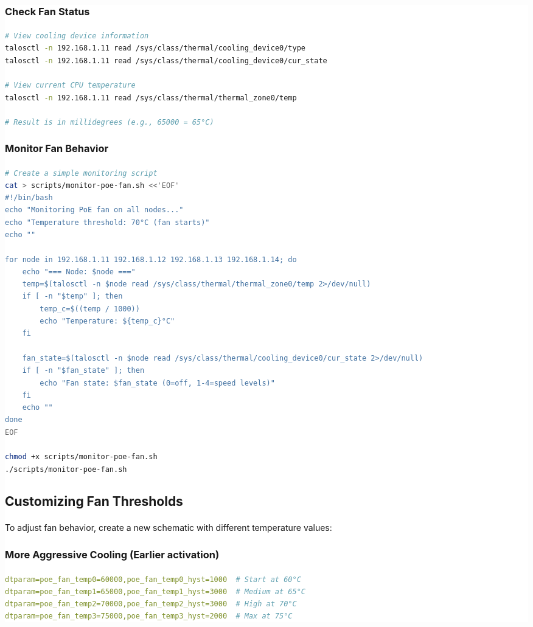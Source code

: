 ### Check Fan Status

```bash
# View cooling device information
talosctl -n 192.168.1.11 read /sys/class/thermal/cooling_device0/type
talosctl -n 192.168.1.11 read /sys/class/thermal/cooling_device0/cur_state

# View current CPU temperature
talosctl -n 192.168.1.11 read /sys/class/thermal/thermal_zone0/temp

# Result is in millidegrees (e.g., 65000 = 65°C)
```

### Monitor Fan Behavior

```bash
# Create a simple monitoring script
cat > scripts/monitor-poe-fan.sh <<'EOF'
#!/bin/bash
echo "Monitoring PoE fan on all nodes..."
echo "Temperature threshold: 70°C (fan starts)"
echo ""

for node in 192.168.1.11 192.168.1.12 192.168.1.13 192.168.1.14; do
    echo "=== Node: $node ==="
    temp=$(talosctl -n $node read /sys/class/thermal/thermal_zone0/temp 2>/dev/null)
    if [ -n "$temp" ]; then
        temp_c=$((temp / 1000))
        echo "Temperature: ${temp_c}°C"
    fi

    fan_state=$(talosctl -n $node read /sys/class/thermal/cooling_device0/cur_state 2>/dev/null)
    if [ -n "$fan_state" ]; then
        echo "Fan state: $fan_state (0=off, 1-4=speed levels)"
    fi
    echo ""
done
EOF

chmod +x scripts/monitor-poe-fan.sh
./scripts/monitor-poe-fan.sh
```

## Customizing Fan Thresholds

To adjust fan behavior, create a new schematic with different temperature values:

### More Aggressive Cooling (Earlier activation)
```yaml
dtparam=poe_fan_temp0=60000,poe_fan_temp0_hyst=1000  # Start at 60°C
dtparam=poe_fan_temp1=65000,poe_fan_temp1_hyst=3000  # Medium at 65°C
dtparam=poe_fan_temp2=70000,poe_fan_temp2_hyst=3000  # High at 70°C
dtparam=poe_fan_temp3=75000,poe_fan_temp3_hyst=2000  # Max at 75°C
```
